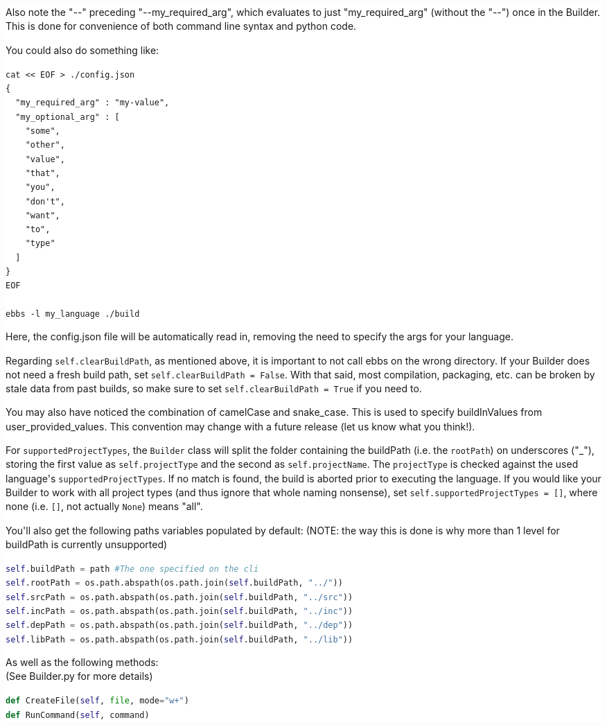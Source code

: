 Also note the "--" preceding "--my_required_arg", which evaluates to just "my_required_arg" (without the "--") once in the Builder. This is done for convenience of both command line syntax and python code.

You could also do something like:
```shell
cat << EOF > ./config.json
{
  "my_required_arg" : "my-value",
  "my_optional_arg" : [
    "some",
    "other",
    "value",
    "that",
    "you",
    "don't",
    "want",
    "to",
    "type"
  ]
}
EOF

ebbs -l my_language ./build
```
Here, the config.json file will be automatically read in, removing the need to specify the args for your language.


Regarding `self.clearBuildPath`, as mentioned above, it is important to not call ebbs on the wrong directory. If your Builder does not need a fresh build path, set `self.clearBuildPath = False`.
With that said, most compilation, packaging, etc. can be broken by stale data from past builds, so make sure to set `self.clearBuildPath = True` if you need to.

You may also have noticed the combination of camelCase and snake_case. This is used to specify buildInValues from user_provided_values. This convention may change with a future release (let us know what you think!).

For `supportedProjectTypes`, the `Builder` class will split the folder containing the buildPath (i.e. the `rootPath`) on underscores ("_"), storing the first value as `self.projectType` and the second as `self.projectName`. The `projectType` is checked against the used language's `supportedProjectTypes`. If no match is found, the build is aborted prior to executing the language. If you would like your Builder to work with all project types (and thus ignore that whole naming nonsense), set `self.supportedProjectTypes = []`, where none (i.e. `[]`, not actually `None`) means "all".


You'll also get the following paths variables populated by default:
(NOTE: the way this is done is why more than 1 level for buildPath is currently unsupported)
```python
self.buildPath = path #The one specified on the cli
self.rootPath = os.path.abspath(os.path.join(self.buildPath, "../"))
self.srcPath = os.path.abspath(os.path.join(self.buildPath, "../src"))
self.incPath = os.path.abspath(os.path.join(self.buildPath, "../inc"))
self.depPath = os.path.abspath(os.path.join(self.buildPath, "../dep"))
self.libPath = os.path.abspath(os.path.join(self.buildPath, "../lib"))
```
As well as the following methods:  
(See Builder.py for more details)
```python
def CreateFile(self, file, mode="w+")
def RunCommand(self, command)
```
